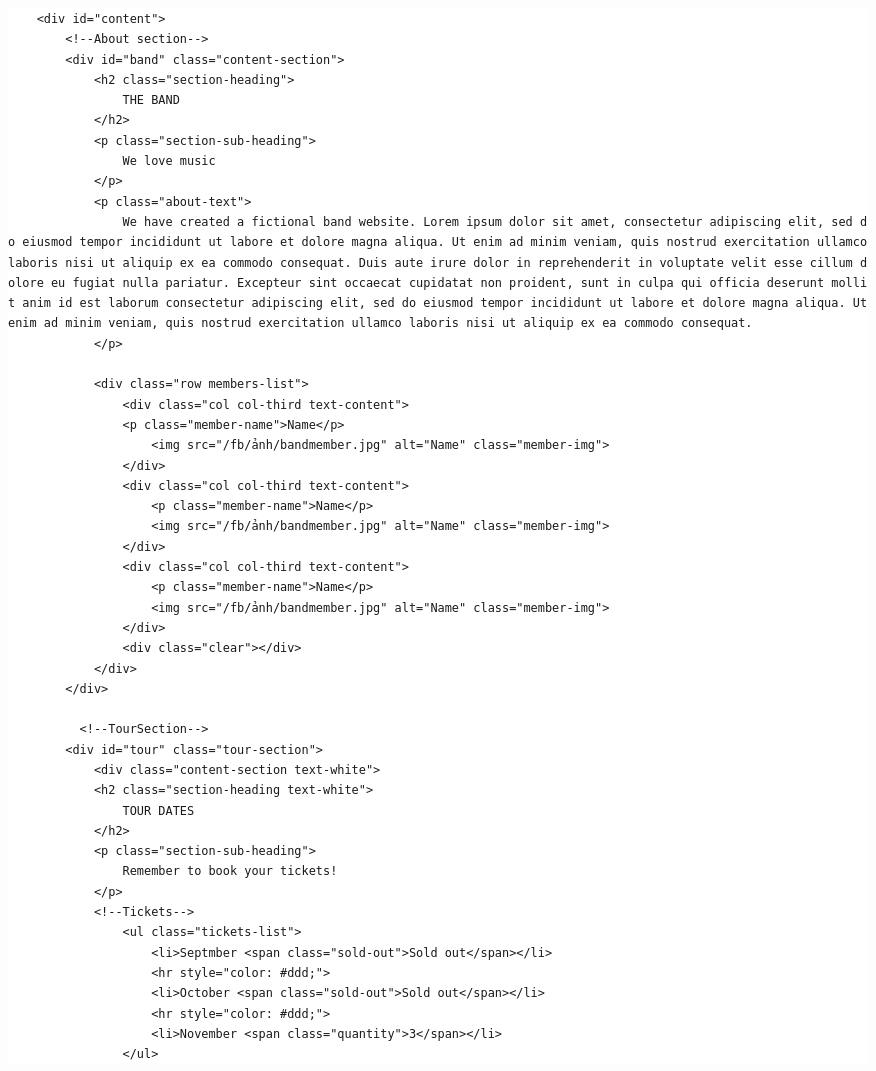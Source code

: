         <div id="content">
            <!--About section-->
            <div id="band" class="content-section">
                <h2 class="section-heading">
                    THE BAND
                </h2>
                <p class="section-sub-heading">
                    We love music
                </p>
                <p class="about-text">
                    We have created a fictional band website. Lorem ipsum dolor sit amet, consectetur adipiscing elit, sed do eiusmod tempor incididunt ut labore et dolore magna aliqua. Ut enim ad minim veniam, quis nostrud exercitation ullamco laboris nisi ut aliquip ex ea commodo consequat. Duis aute irure dolor in reprehenderit in voluptate velit esse cillum dolore eu fugiat nulla pariatur. Excepteur sint occaecat cupidatat non proident, sunt in culpa qui officia deserunt mollit anim id est laborum consectetur adipiscing elit, sed do eiusmod tempor incididunt ut labore et dolore magna aliqua. Ut enim ad minim veniam, quis nostrud exercitation ullamco laboris nisi ut aliquip ex ea commodo consequat.
                </p>
                
                <div class="row members-list">
                    <div class="col col-third text-content">
                    <p class="member-name">Name</p>
                        <img src="/fb/ảnh/bandmember.jpg" alt="Name" class="member-img">
                    </div>
                    <div class="col col-third text-content">
                        <p class="member-name">Name</p>
                        <img src="/fb/ảnh/bandmember.jpg" alt="Name" class="member-img">
                    </div>
                    <div class="col col-third text-content">
                        <p class="member-name">Name</p>
                        <img src="/fb/ảnh/bandmember.jpg" alt="Name" class="member-img">
                    </div>
                    <div class="clear"></div>
                </div>
            </div>

              <!--TourSection-->
            <div id="tour" class="tour-section">
                <div class="content-section text-white">
                <h2 class="section-heading text-white">
                    TOUR DATES
                </h2>
                <p class="section-sub-heading">
                    Remember to book your tickets!
                </p>    
                <!--Tickets-->
                    <ul class="tickets-list">
                        <li>Septmber <span class="sold-out">Sold out</span></li>
                        <hr style="color: #ddd;">
                        <li>October <span class="sold-out">Sold out</span></li>
                        <hr style="color: #ddd;">
                        <li>November <span class="quantity">3</span></li>
                    </ul>
